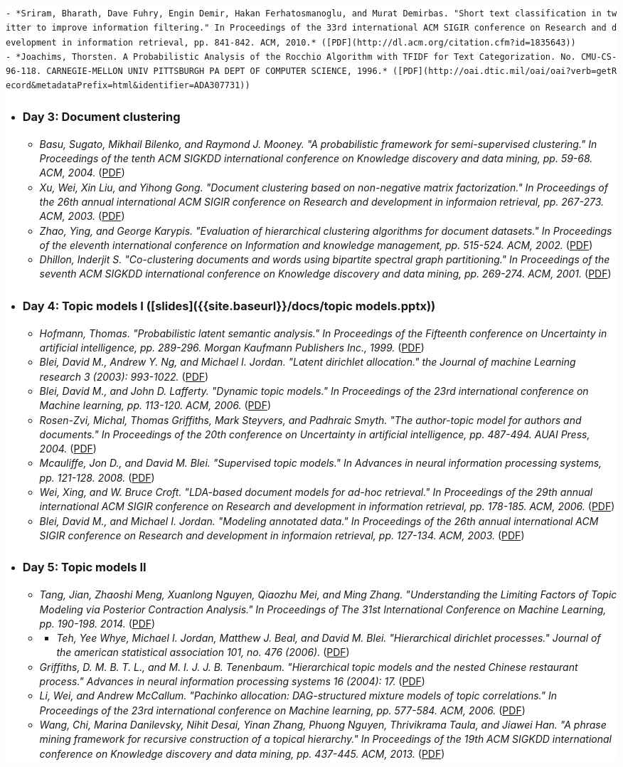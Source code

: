 	- *Sriram, Bharath, Dave Fuhry, Engin Demir, Hakan Ferhatosmanoglu, and Murat Demirbas. "Short text classification in twitter to improve information filtering." In Proceedings of the 33rd international ACM SIGIR conference on Research and development in information retrieval, pp. 841-842. ACM, 2010.* ([PDF](http://dl.acm.org/citation.cfm?id=1835643))
	- *Joachims, Thorsten. A Probabilistic Analysis of the Rocchio Algorithm with TFIDF for Text Categorization. No. CMU-CS-96-118. CARNEGIE-MELLON UNIV PITTSBURGH PA DEPT OF COMPUTER SCIENCE, 1996.* ([PDF](http://oai.dtic.mil/oai/oai?verb=getRecord&metadataPrefix=html&identifier=ADA307731))

- ### **Day 3**: Document clustering
	- *Basu, Sugato, Mikhail Bilenko, and Raymond J. Mooney. "A probabilistic framework for semi-supervised clustering." In Proceedings of the tenth ACM SIGKDD international conference on Knowledge discovery and data mining, pp. 59-68. ACM, 2004.* ([PDF](http://dl.acm.org/citation.cfm?id=1014062))
	- *Xu, Wei, Xin Liu, and Yihong Gong. "Document clustering based on non-negative matrix factorization." In Proceedings of the 26th annual international ACM SIGIR conference on Research and development in informaion retrieval, pp. 267-273. ACM, 2003.* ([PDF](http://dl.acm.org/citation.cfm?id=860485))
	- *Zhao, Ying, and George Karypis. "Evaluation of hierarchical clustering algorithms for document datasets." In Proceedings of the eleventh international conference on Information and knowledge management, pp. 515-524. ACM, 2002.* ([PDF](http://dl.acm.org/citation.cfm?id=584877))
	- *Dhillon, Inderjit S. "Co-clustering documents and words using bipartite spectral graph partitioning." In Proceedings of the seventh ACM SIGKDD international conference on Knowledge discovery and data mining, pp. 269-274. ACM, 2001.* ([PDF](http://dl.acm.org/citation.cfm?id=502550))

- ### **Day 4**: Topic models I ([slides]({{site.baseurl}}/docs/topic models.pptx))
	- *Hofmann, Thomas. "Probabilistic latent semantic analysis." In Proceedings of the Fifteenth conference on Uncertainty in artificial intelligence, pp. 289-296. Morgan Kaufmann Publishers Inc., 1999.* ([PDF](http://dl.acm.org/citation.cfm?id=2073829))
	- *Blei, David M., Andrew Y. Ng, and Michael I. Jordan. "Latent dirichlet allocation." the Journal of machine Learning research 3 (2003): 993-1022.* ([PDF](http://dl.acm.org/citation.cfm?id=944937))	
	- *Blei, David M., and John D. Lafferty. "Dynamic topic models." In Proceedings of the 23rd international conference on Machine learning, pp. 113-120. ACM, 2006.* ([PDF](http://dl.acm.org/citation.cfm?id=1143859))
	- *Rosen-Zvi, Michal, Thomas Griffiths, Mark Steyvers, and Padhraic Smyth. "The author-topic model for authors and documents." In Proceedings of the 20th conference on Uncertainty in artificial intelligence, pp. 487-494. AUAI Press, 2004.* ([PDF](http://dl.acm.org/citation.cfm?id=1036902))
	- *Mcauliffe, Jon D., and David M. Blei. "Supervised topic models." In Advances in neural information processing systems, pp. 121-128. 2008.* ([PDF](http://papers.nips.cc/paper/3328-supervised-topic-models))
	- *Wei, Xing, and W. Bruce Croft. "LDA-based document models for ad-hoc retrieval." In Proceedings of the 29th annual international ACM SIGIR conference on Research and development in information retrieval, pp. 178-185. ACM, 2006.* ([PDF](http://dl.acm.org/citation.cfm?id=1148204))
	- *Blei, David M., and Michael I. Jordan. "Modeling annotated data." In Proceedings of the 26th annual international ACM SIGIR conference on Research and development in informaion retrieval, pp. 127-134. ACM, 2003.* ([PDF](http://dl.acm.org/citation.cfm?id=860460))

- ### **Day 5**: Topic models II
	- *Tang, Jian, Zhaoshi Meng, Xuanlong Nguyen, Qiaozhu Mei, and Ming Zhang. "Understanding the Limiting Factors of Topic Modeling via Posterior Contraction Analysis." In Proceedings of The 31st International Conference on Machine Learning, pp. 190-198. 2014.* ([PDF](http://jmlr.org/proceedings/papers/v32/tang14.html))
	- - *Teh, Yee Whye, Michael I. Jordan, Matthew J. Beal, and David M. Blei. "Hierarchical dirichlet processes." Journal of the american statistical association 101, no. 476 (2006).* ([PDF](http://amstat.tandfonline.com/doi/abs/10.1198/016214506000000302))
	- *Griffiths, D. M. B. T. L., and M. I. J. J. B. Tenenbaum. "Hierarchical topic models and the nested Chinese restaurant process." Advances in neural information processing systems 16 (2004): 17.* ([PDF](http://books.google.com/books?hl=en&lr=&id=0F-9C7K8fQ8C&oi=fnd&pg=PA17&ots=THDyj_Q72Z&sig=f-PT7LcpFrlHNrJC1Slk2JU4arM))
	- *Li, Wei, and Andrew McCallum. "Pachinko allocation: DAG-structured mixture models of topic correlations." In Proceedings of the 23rd international conference on Machine learning, pp. 577-584. ACM, 2006.* ([PDF](http://dl.acm.org/citation.cfm?id=1143844.1143917))
	- *Wang, Chi, Marina Danilevsky, Nihit Desai, Yinan Zhang, Phuong Nguyen, Thrivikrama Taula, and Jiawei Han. "A phrase mining framework for recursive construction of a topical hierarchy." In Proceedings of the 19th ACM SIGKDD international conference on Knowledge discovery and data mining, pp. 437-445. ACM, 2013.* ([PDF](http://dl.acm.org/citation.cfm?id=2487631))
